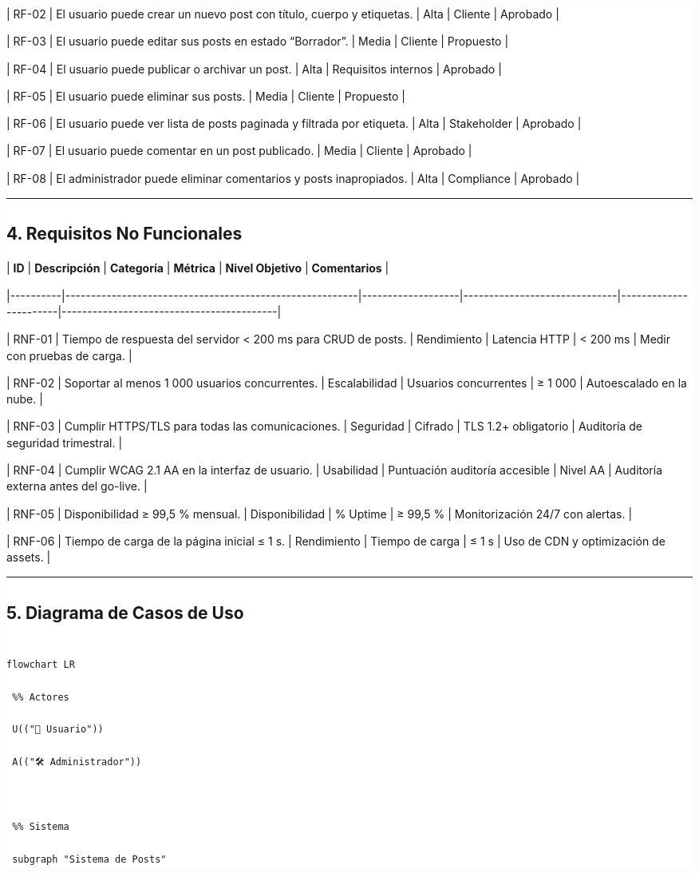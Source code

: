 | RF-02 | El usuario puede crear un nuevo post con título, cuerpo y etiquetas. | Alta   | Cliente      | Aprobado   |

| RF-03 | El usuario puede editar sus posts en estado “Borrador”.    | Media    | Cliente      | Propuesto  |

| RF-04 | El usuario puede publicar o archivar un post.         | Alta     | Requisitos internos | Aprobado   |

| RF-05 | El usuario puede eliminar sus posts.             | Media    | Cliente      | Propuesto  |

| RF-06 | El usuario puede ver lista de posts paginada y filtrada por etiqueta. | Alta  | Stakeholder    | Aprobado   |

| RF-07 | El usuario puede comentar en un post publicado.        | Media    | Cliente      | Aprobado   |

| RF-08 | El administrador puede eliminar comentarios y posts inapropiados. | Alta  | Compliance     | Aprobado   |



---



## 4. Requisitos No Funcionales 



| **ID** | **Descripción**                    | **Categoría**  | **Métrica**         | **Nivel Objetivo**  | **Comentarios**             |

|----------|---------------------------------------------------------|-------------------|------------------------------|-----------------------|------------------------------------------|

| RNF-01 | Tiempo de respuesta del servidor < 200 ms para CRUD de posts. | Rendimiento   | Latencia HTTP        | < 200 ms       | Medir con pruebas de carga.       |

| RNF-02 | Soportar al menos 1 000 usuarios concurrentes.    | Escalabilidad  | Usuarios concurrentes    | ≥ 1 000       | Autoescalado en la nube.        |

| RNF-03 | Cumplir HTTPS/TLS para todas las comunicaciones.   | Seguridad    | Cifrado          | TLS 1.2+ obligatorio | Auditoría de seguridad trimestral.   |

| RNF-04 | Cumplir WCAG 2.1 AA en la interfaz de usuario.    | Usabilidad    | Puntuación auditoría accesible | Nivel AA      | Auditoría externa antes del go-live.  |

| RNF-05 | Disponibilidad ≥ 99,5 % mensual.           | Disponibilidad  | % Uptime          | ≥ 99,5 %       | Monitorización 24/7 con alertas.    |

| RNF-06 | Tiempo de carga de la página inicial ≤ 1 s.      | Rendimiento   | Tiempo de carga       | ≤ 1 s        | Uso de CDN y optimización de assets.  |



---



## 5. Diagrama de Casos de Uso 



```mermaid

flowchart LR

 %% Actores

 U(("👤 Usuario"))

 A(("🛠️ Administrador"))



 %% Sistema

 subgraph "Sistema de Posts"

```